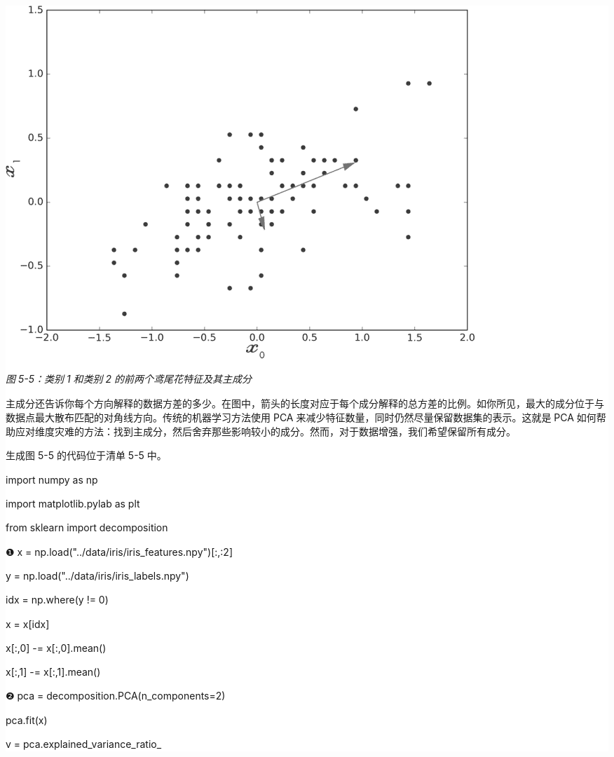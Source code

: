 ![image](img/05fig05.jpg)

*图 5-5：类别 1 和类别 2 的前两个鸢尾花特征及其主成分*

主成分还告诉你每个方向解释的数据方差的多少。在图中，箭头的长度对应于每个成分解释的总方差的比例。如你所见，最大的成分位于与数据点最大散布匹配的对角线方向。传统的机器学习方法使用 PCA 来减少特征数量，同时仍然尽量保留数据集的表示。这就是 PCA 如何帮助应对维度灾难的方法：找到主成分，然后舍弃那些影响较小的成分。然而，对于数据增强，我们希望保留所有成分。

生成图 5-5 的代码位于清单 5-5 中。

import numpy as np

import matplotlib.pylab as plt

from sklearn import decomposition

❶ x = np.load("../data/iris/iris_features.npy")[:,:2]

y = np.load("../data/iris/iris_labels.npy")

idx = np.where(y != 0)

x = x[idx]

x[:,0] -= x[:,0].mean()

x[:,1] -= x[:,1].mean()

❷ pca = decomposition.PCA(n_components=2)

pca.fit(x)

v = pca.explained_variance_ratio_
